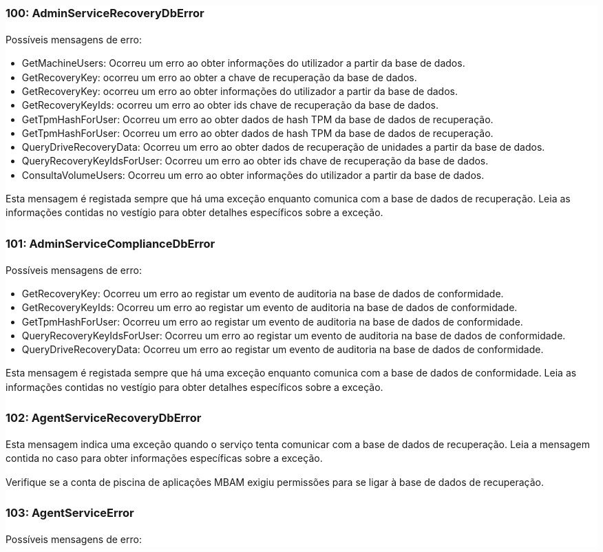 

### <a name="100-adminservicerecoverydberror"></a>100: AdminServiceRecoveryDbError

Possíveis mensagens de erro:

- GetMachineUsers: Ocorreu um erro ao obter informações do utilizador a partir da base de dados.
- GetRecoveryKey: ocorreu um erro ao obter a chave de recuperação da base de dados.
- GetRecoveryKey: ocorreu um erro ao obter informações do utilizador a partir da base de dados.
- GetRecoveryKeyIds: ocorreu um erro ao obter ids chave de recuperação da base de dados.
- GetTpmHashForUser: Ocorreu um erro ao obter dados de hash TPM da base de dados de recuperação.
- GetTpmHashForUser: Ocorreu um erro ao obter dados de hash TPM da base de dados de recuperação.
- QueryDriveRecoveryData: Ocorreu um erro ao obter dados de recuperação de unidades a partir da base de dados.
- QueryRecoveryKeyIdsForUser: Ocorreu um erro ao obter ids chave de recuperação da base de dados.
- ConsultaVolumeUsers: Ocorreu um erro ao obter informações do utilizador a partir da base de dados.

Esta mensagem é registada sempre que há uma exceção enquanto comunica com a base de dados de recuperação. Leia as informações contidas no vestígio para obter detalhes específicos sobre a exceção.

### <a name="101-adminservicecompliancedberror"></a>101: AdminServiceComplianceDbError

Possíveis mensagens de erro:

- GetRecoveryKey: Ocorreu um erro ao registar um evento de auditoria na base de dados de conformidade.
- GetRecoveryKeyIds: Ocorreu um erro ao registar um evento de auditoria na base de dados de conformidade.
- GetTpmHashForUser: Ocorreu um erro ao registar um evento de auditoria na base de dados de conformidade.
- QueryRecoveryKeyIdsForUser: Ocorreu um erro ao registar um evento de auditoria na base de dados de conformidade.
- QueryDriveRecoveryData: Ocorreu um erro ao registar um evento de auditoria na base de dados de conformidade.

Esta mensagem é registada sempre que há uma exceção enquanto comunica com a base de dados de conformidade. Leia as informações contidas no vestígio para obter detalhes específicos sobre a exceção.

### <a name="102-agentservicerecoverydberror"></a>102: AgentServiceRecoveryDbError

Esta mensagem indica uma exceção quando o serviço tenta comunicar com a base de dados de recuperação. Leia a mensagem contida no caso para obter informações específicas sobre a exceção.

Verifique se a conta de piscina de aplicações MBAM exigiu permissões para se ligar à base de dados de recuperação.

### <a name="103-agentserviceerror"></a>103: AgentServiceError

Possíveis mensagens de erro:
